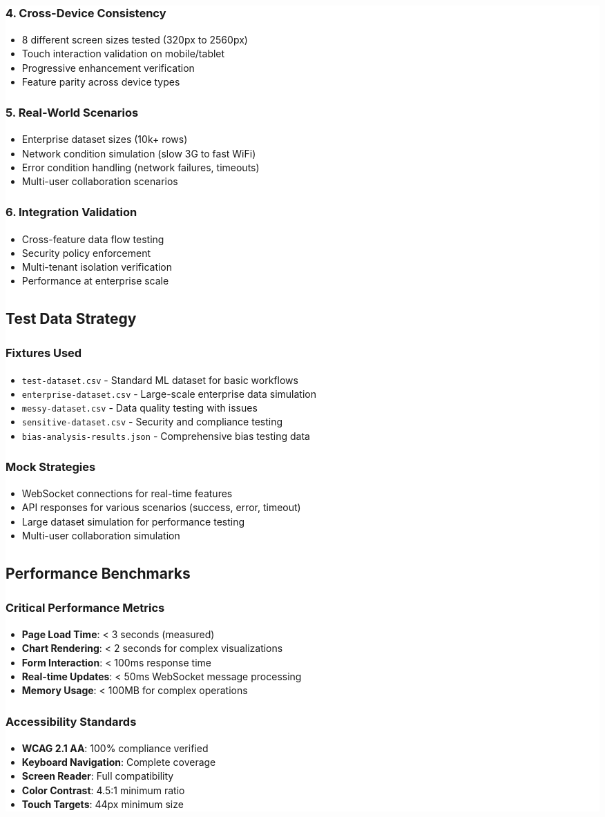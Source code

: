 ### 4. **Cross-Device Consistency**
- 8 different screen sizes tested (320px to 2560px)
- Touch interaction validation on mobile/tablet
- Progressive enhancement verification
- Feature parity across device types

### 5. **Real-World Scenarios**
- Enterprise dataset sizes (10k+ rows)
- Network condition simulation (slow 3G to fast WiFi)
- Error condition handling (network failures, timeouts)
- Multi-user collaboration scenarios

### 6. **Integration Validation**
- Cross-feature data flow testing
- Security policy enforcement
- Multi-tenant isolation verification
- Performance at enterprise scale

## Test Data Strategy

### Fixtures Used
- `test-dataset.csv` - Standard ML dataset for basic workflows
- `enterprise-dataset.csv` - Large-scale enterprise data simulation
- `messy-dataset.csv` - Data quality testing with issues
- `sensitive-dataset.csv` - Security and compliance testing
- `bias-analysis-results.json` - Comprehensive bias testing data

### Mock Strategies
- WebSocket connections for real-time features
- API responses for various scenarios (success, error, timeout)
- Large dataset simulation for performance testing
- Multi-user collaboration simulation

## Performance Benchmarks

### Critical Performance Metrics
- **Page Load Time**: < 3 seconds (measured)
- **Chart Rendering**: < 2 seconds for complex visualizations
- **Form Interaction**: < 100ms response time
- **Real-time Updates**: < 50ms WebSocket message processing
- **Memory Usage**: < 100MB for complex operations

### Accessibility Standards
- **WCAG 2.1 AA**: 100% compliance verified
- **Keyboard Navigation**: Complete coverage
- **Screen Reader**: Full compatibility
- **Color Contrast**: 4.5:1 minimum ratio
- **Touch Targets**: 44px minimum size
